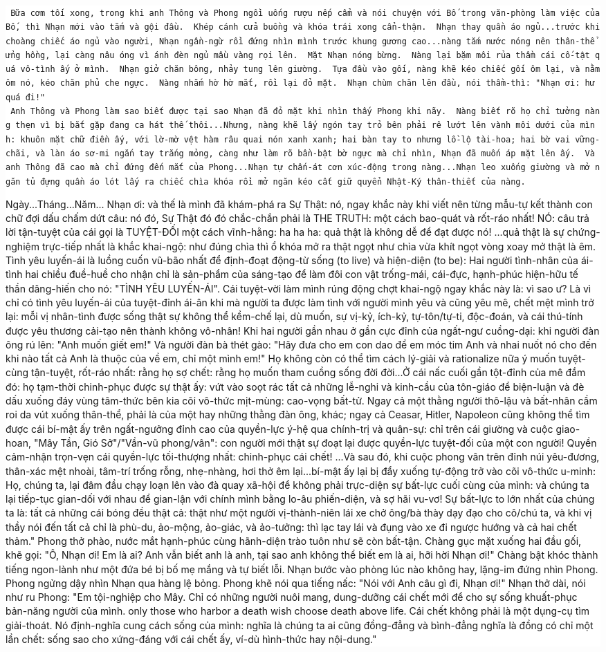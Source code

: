      Bữa cơm tối xong, trong khi anh Thông và Phong ngồi uống rượu nếp cẩm và nói chuyện với Bố trong văn-phòng làm việc của Bố, thì Nhạn mới vào tắm và gội đầu.  Khép cánh cửa buồng và khóa trái xong cẩn-thận.  Nhạn thay quần áo ngủ...trước khi choàng chiếc áo ngủ vào người, Nhạn ngần-ngừ rồi đứng nhìn mình trước khung gương cao...nàng tắm nước nóng nên thân-thể ửng hồng, lại càng nâu óng vì ánh đèn ngủ mầu vàng rọi lên.  Mặt Nhạn nóng bừng.  Nàng lại bặm môi rủa thầm cái cố-tật quá vô-tình ấy ở mình.  Nhạn giở chăn bông, nhảy tung lên giường.  Tựa đầu vào gối, nàng khẽ kéo chiếc gối ôm lại, và nằm ôm nó, kéo chăn phủ che ngực.  Nàng nhắm hờ hờ mắt, rồi lại đỏ mặt.  Nhạn chùm chăn lên đầu, nói thầm-thì: "Nhạn ơi: hư quá đi!"
     Anh Thông và Phong làm sao biết được tại sao Nhạn đã đỏ mặt khi nhìn thấy Phong khi nãy.  Nàng biết rõ họ chỉ tưởng nàng thẹn vì bị bắt gặp đang ca hát thế thôi...Nhưng, nàng khẽ lấy ngón tay trỏ bên phải rê lướt lên vành môi dưới của mình: khuôn mặt chữ điền ấy, với lờ-mờ vệt hàm râu quai nón xanh xanh; hai bàn tay to nhưng lồ-lộ tài-hoa; hai bờ vai vững-chãi, và làn áo sơ-mi ngắn tay trắng mỏng, càng như làm rõ bần-bật bờ ngực mà chỉ nhìn, Nhạn đã muốn áp mặt lên ấy.  Và anh Thông đã cao mà chỉ đứng đến mắt của Phong...Nhạn tự chấn-át cơn xúc-động trong nàng...Nhạn leo xuống giường và mở ngăn tủ đựng quần áo lót lấy ra chiếc chìa khóa rồi mở ngăn kéo cất giữ quyển Nhật-Ký thân-thiết của nàng.
Ngày...Tháng...Năm...
     Nhạn ơi: và thế là mình đã khám-phá ra Sự Thật: nó, ngay khắc này khi viết nên từng mẫu-tự kết thành con chữ đợi dấu chấm dứt câu: nó đó, Sự Thật đó đó chắc-chắn phải là THE TRUTH: một cách bao-quát và rốt-ráo nhất!  NÓ: câu trả lời tận-tuyệt của cái gọi là TUYỆT-ĐỐI một cách vĩnh-hằng: ha ha ha: quả thật là không dễ để đạt được nó! ...quả thật là sự chứng-nghiệm trực-tiếp nhất là khắc khai-ngộ: như đúng chìa thì ổ khóa mở ra thật ngọt như chìa vừa khít ngọt vòng xoay mở thật là êm.
     Tình yêu luyến-ái là luồng cuốn vũ-bão nhất để định-đoạt động-từ sống (to live) và hiện-diện (to be):  Hai người tình-nhân của ái-tình hai chiều đuề-huề cho nhận chỉ là sản-phẩm của sáng-tạo để làm đôi con vật trống-mái, cái-đực, hạnh-phúc hiện-hữu tế thần dâng-hiến cho nó: "TÌNH YÊU LUYẾN-ÁI".  Cái tuyệt-vời làm mình rúng động chợt khai-ngộ ngay khắc này là:  vì sao ư?  Là vì chỉ có tình yêu luyến-ái của tuyệt-đỉnh ái-ân khi mà người ta được làm tình với người mình yêu và cũng yêu mê, chết mệt mình trở lại:  mỗi vị nhân-tình được sống thật sự không thể kềm-chế lại, dù muốn, sự vị-kỷ, ích-kỷ, tự-tôn/tự-ti, độc-đoán, và cái thú-tính được yêu thương cải-tạo nên thành không vô-nhân!  Khi hai người gần nhau ở gần cực đỉnh của ngất-ngư cuồng-dại: khi người đàn ông rú lên: "Anh muốn giết em!"  Và người đàn bà thét gào: "Hãy đưa cho em con dao để em móc tim Anh và nhai nuốt nó cho đến khi nào tất cả Anh là thuộc của về em, chỉ một mình em!"  Họ không còn có thể tìm cách lý-giải và rationalize nữa ý muốn tuyệt-cùng tận-tuyệt, rốt-ráo nhất: rằng họ sợ chết: rằng họ muốn tham cuồng sống đời đời...Ở cái nấc cuối gần tột-đỉnh của mê đắm đó: họ tạm-thời chinh-phục được sự thật ấy:  vứt vào soọt rác tất cả những lễ-nghi và kinh-cầu của tôn-giáo để biện-luận và đè dấu xuống đáy vùng tâm-thức bên kia cõi vô-thức mịt-mùng: cao-vọng bất-tử.  Ngay cả một thằng người thô-lậu và bất-nhân cầm roi da vút xuống thân-thể, phải là của một hay những thằng đàn ông, khác; ngay cả Ceasar, Hitler, Napoleon cũng không thể tìm được cái bí-mật ấy trên ngất-ngưởng đỉnh cao của quyền-lực ý-hệ qua chính-trị và quân-sự:  chỉ trên cái giường và cuộc giao-hoan, "Mây Tần, Gió Sở"/"Vần-vũ phong/vân": con người mới thật sự đoạt lại được quyền-lực tuyệt-đối của một con người!  Quyền cảm-nhận trọn-vẹn cái quyền-lực tối-thượng nhất: chinh-phục cái chết! ...Và sau đó, khi cuộc phong vân trên đỉnh núi yêu-đương, thân-xác mệt nhoài, tâm-trí trống rỗng, nhẹ-nhàng, hơi thở êm lại...bí-mật ấy lại bị đẩy xuống tự-động trở vào cõi vô-thức u-minh:  Họ, chúng ta, lại đâm đầu chạy loạn lên vào đà quay xã-hội để không phải trực-diện sự bất-lực cuối cùng của mình: và chúng ta lại tiếp-tục gian-dối với nhau để gian-lận với chính mình bằng lo-âu phiến-diện, và sợ hãi vu-vơ!  Sự bất-lực to lớn nhất của chúng ta là: tất cả những cái bóng đều thật cả: thật như một người vị-thành-niên lái xe chở ông/bà thày dạy đạo cho cô/chú ta, và khi vị thầy nói đến tất cả chỉ là phù-du, ảo-mộng, ảo-giác, và ảo-tưởng: thì lạc tay lái và đụng vào xe đi ngược hướng và cả hai chết thảm."
      Phong thở phào, nước mắt hạnh-phúc cùng hãnh-diện trào tuôn như sẽ còn bất-tận.  Chàng gục mặt xuống hai đầu gối, khẽ gọi: "Ô, Nhạn ơi!  Em là ai?  Anh vẫn biết anh là anh, tại sao anh không thể biết em là ai, hỡi hời Nhạn ơi!"  Chàng bật khóc thành tiếng ngon-lành như một đứa bé bị bố mẹ mắng và tự biết lỗi.  Nhạn bước vào phòng lúc nào không hay, lặng-im đứng nhìn Phong.  Phong ngửng dậy nhìn Nhạn qua hàng lệ bỏng.  Phong khẽ nói qua tiếng nấc: "Nói với Anh câu gì đi, Nhạn ơi!"
     Nhạn thở dài, nói như ru Phong: "Em tội-nghiệp cho Mây.  Chỉ có những người nuôi mang, dung-dưỡng cái chết mới để cho sự sống khuất-phục bản-năng người của mình.  o­nly those who harbor a death wish choose death above life.   Cái chết không phải là một dụng-cụ tìm giải-thoát.  Nó định-nghĩa cung cách sống của mình: nghĩa là chúng ta ai cũng đồng-đẳng và bình-đẳng nghĩa là đồng có chỉ một lần chết: sống sao cho xứng-đáng với cái chết ấy, ví-dù hình-thức hay nội-dung."
